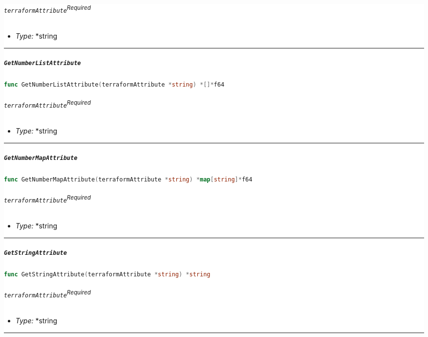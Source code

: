 ###### `terraformAttribute`<sup>Required</sup> <a name="terraformAttribute" id="@cdktf/provider-datadog.logsMetric.LogsMetric.getNumberAttribute.parameter.terraformAttribute"></a>

- *Type:* *string

---

##### `GetNumberListAttribute` <a name="GetNumberListAttribute" id="@cdktf/provider-datadog.logsMetric.LogsMetric.getNumberListAttribute"></a>

```go
func GetNumberListAttribute(terraformAttribute *string) *[]*f64
```

###### `terraformAttribute`<sup>Required</sup> <a name="terraformAttribute" id="@cdktf/provider-datadog.logsMetric.LogsMetric.getNumberListAttribute.parameter.terraformAttribute"></a>

- *Type:* *string

---

##### `GetNumberMapAttribute` <a name="GetNumberMapAttribute" id="@cdktf/provider-datadog.logsMetric.LogsMetric.getNumberMapAttribute"></a>

```go
func GetNumberMapAttribute(terraformAttribute *string) *map[string]*f64
```

###### `terraformAttribute`<sup>Required</sup> <a name="terraformAttribute" id="@cdktf/provider-datadog.logsMetric.LogsMetric.getNumberMapAttribute.parameter.terraformAttribute"></a>

- *Type:* *string

---

##### `GetStringAttribute` <a name="GetStringAttribute" id="@cdktf/provider-datadog.logsMetric.LogsMetric.getStringAttribute"></a>

```go
func GetStringAttribute(terraformAttribute *string) *string
```

###### `terraformAttribute`<sup>Required</sup> <a name="terraformAttribute" id="@cdktf/provider-datadog.logsMetric.LogsMetric.getStringAttribute.parameter.terraformAttribute"></a>

- *Type:* *string

---

